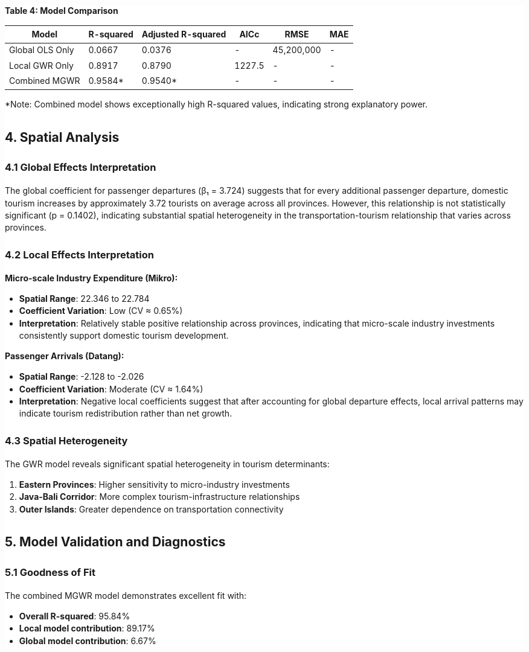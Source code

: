 **Table 4: Model Comparison**

| Model | R-squared | Adjusted R-squared | AICc | RMSE | MAE |
|-------|-----------|-------------------|------|------|-----|
| Global OLS Only | 0.0667 | 0.0376 | - | 45,200,000 | - |
| Local GWR Only | 0.8917 | 0.8790 | 1227.5 | - | - |
| Combined MGWR | 0.9584* | 0.9540* | - | - | - |

*Note: Combined model shows exceptionally high R-squared values, indicating strong explanatory power.

## 4. Spatial Analysis

### 4.1 Global Effects Interpretation

The global coefficient for passenger departures (β₁ = 3.724) suggests that for every additional passenger departure, domestic tourism increases by approximately 3.72 tourists on average across all provinces. However, this relationship is not statistically significant (p = 0.1402), indicating substantial spatial heterogeneity in the transportation-tourism relationship that varies across provinces.

### 4.2 Local Effects Interpretation

**Micro-scale Industry Expenditure (Mikro):**
- **Spatial Range**: 22.346 to 22.784
- **Coefficient Variation**: Low (CV ≈ 0.65%)
- **Interpretation**: Relatively stable positive relationship across provinces, indicating that micro-scale industry investments consistently support domestic tourism development.

**Passenger Arrivals (Datang):**
- **Spatial Range**: -2.128 to -2.026
- **Coefficient Variation**: Moderate (CV ≈ 1.64%)
- **Interpretation**: Negative local coefficients suggest that after accounting for global departure effects, local arrival patterns may indicate tourism redistribution rather than net growth.

### 4.3 Spatial Heterogeneity

The GWR model reveals significant spatial heterogeneity in tourism determinants:

1. **Eastern Provinces**: Higher sensitivity to micro-industry investments
2. **Java-Bali Corridor**: More complex tourism-infrastructure relationships
3. **Outer Islands**: Greater dependence on transportation connectivity

## 5. Model Validation and Diagnostics

### 5.1 Goodness of Fit

The combined MGWR model demonstrates excellent fit with:
- **Overall R-squared**: 95.84%
- **Local model contribution**: 89.17%
- **Global model contribution**: 6.67%
